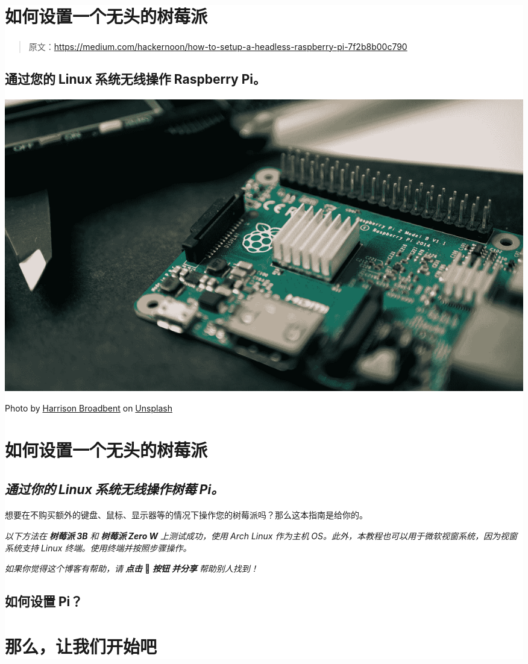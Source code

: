 # 如何设置一个无头的树莓派

> 原文：<https://medium.com/hackernoon/how-to-setup-a-headless-raspberry-pi-7f2b8b00c790>

## 通过您的 Linux 系统无线操作 Raspberry Pi。

![](img/9a811e158f2f34f51ac535bce3259ac6.png)

Photo by [Harrison Broadbent](https://unsplash.com/@hbtography?utm_source=medium&utm_medium=referral) on [Unsplash](https://unsplash.com?utm_source=medium&utm_medium=referral)

# 如何设置一个无头的树莓派

## ***通过你的 Linux 系统无线操作树莓 Pi。***

想要在不购买额外的键盘、鼠标、显示器等的情况下操作您的树莓派吗？那么这本指南是给你的。

*以下方法在* ***树莓派 3B*** *和* ***树莓派 Zero W*** *上测试成功，使用 Arch Linux 作为主机 OS。此外，本教程也可以用于微软视窗系统，因为视窗系统支持 Linux 终端。使用终端并按照步骤操作。*

*如果你觉得这个博客有帮助，请* ***点击*** 👏 ***按钮*** ***并分享*** *帮助别人找到！*

## 如何设置 Pi？

# 那么，让我们开始吧
